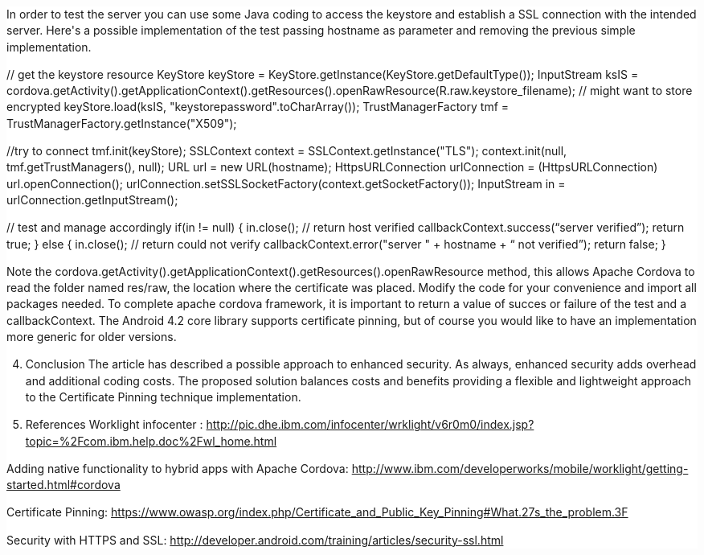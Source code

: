 In order to test the server you can use some Java coding to access the keystore and establish a SSL connection with the intended server. Here's a possible implementation of the test passing hostname as parameter and removing the previous simple implementation.

// get the keystore resource
KeyStore keyStore = KeyStore.getInstance(KeyStore.getDefaultType());
InputStream ksIS = cordova.getActivity().getApplicationContext().getResources().openRawResource(R.raw.keystore_filename);
// might want to store encrypted 
keyStore.load(ksIS, "keystorepassword".toCharArray());
TrustManagerFactory tmf = TrustManagerFactory.getInstance("X509");

//try to connect
tmf.init(keyStore);
SSLContext context = SSLContext.getInstance("TLS");
context.init(null, tmf.getTrustManagers(), null);
URL url = new URL(hostname);
HttpsURLConnection urlConnection = (HttpsURLConnection) url.openConnection();
	urlConnection.setSSLSocketFactory(context.getSocketFactory());
InputStream in = urlConnection.getInputStream();
	
// test and manage accordingly
if(in != null) {
	in.close();
	// return host verified
	callbackContext.success(“server verified”);
	return true;
} else {
	in.close();
	// return could not verify
	callbackContext.error("server " + hostname + “ not verified”);
	return false;
}

Note the cordova.getActivity().getApplicationContext().getResources().openRawResource method, this allows Apache Cordova to read the folder named res/raw, the location where the certificate was placed. Modify the code for your convenience and import all packages needed. To complete apache cordova framework, it is important to return a value of succes or failure of the test and a callbackContext. The Android 4.2 core library supports certificate pinning, but of course you would like to have an implementation more generic for older versions.

4. Conclusion
The article has described a possible approach to enhanced security. As always, enhanced security adds overhead and additional coding costs. The proposed solution balances costs and benefits providing a flexible and lightweight approach to the Certificate Pinning technique implementation.

5. References
Worklight infocenter : http://pic.dhe.ibm.com/infocenter/wrklight/v6r0m0/index.jsp?topic=%2Fcom.ibm.help.doc%2Fwl_home.html

Adding native functionality to hybrid apps with Apache Cordova: http://www.ibm.com/developerworks/mobile/worklight/getting-started.html#cordova

Certificate Pinning: https://www.owasp.org/index.php/Certificate_and_Public_Key_Pinning#What.27s_the_problem.3F

Security with HTTPS and SSL: http://developer.android.com/training/articles/security-ssl.html
